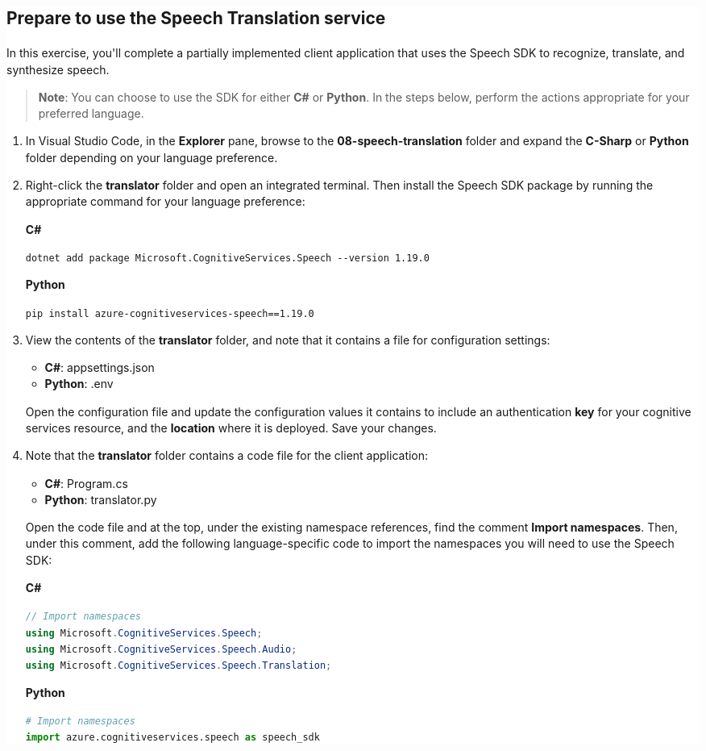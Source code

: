 ## Prepare to use the Speech Translation service

In this exercise, you'll complete a partially implemented client application that uses the Speech SDK to recognize, translate, and synthesize speech.

> **Note**: You can choose to use the SDK for either **C#** or **Python**. In the steps below, perform the actions appropriate for your preferred language.

1. In Visual Studio Code, in the **Explorer** pane, browse to the **08-speech-translation** folder and expand the **C-Sharp** or **Python** folder depending on your language preference.
2. Right-click the **translator** folder and open an integrated terminal. Then install the Speech SDK package by running the appropriate command for your language preference:

    **C#**

    ```
    dotnet add package Microsoft.CognitiveServices.Speech --version 1.19.0
    ```
    
    **Python**
    
    ```
    pip install azure-cognitiveservices-speech==1.19.0
    ```

3. View the contents of the **translator** folder, and note that it contains a file for configuration settings:
    - **C#**: appsettings.json
    - **Python**: .env

    Open the configuration file and update the configuration values it contains to include an authentication **key** for your cognitive services resource, and the **location** where it is deployed. Save your changes.
4. Note that the **translator** folder contains a code file for the client application:

    - **C#**: Program.cs
    - **Python**: translator.py

    Open the code file and at the top, under the existing namespace references, find the comment **Import namespaces**. Then, under this comment, add the following language-specific code to import the namespaces you will need to use the Speech SDK:

    **C#**
    
    ```C#
    // Import namespaces
    using Microsoft.CognitiveServices.Speech;
    using Microsoft.CognitiveServices.Speech.Audio;
    using Microsoft.CognitiveServices.Speech.Translation;
    ```
    
    **Python**
    
    ```Python
    # Import namespaces
    import azure.cognitiveservices.speech as speech_sdk
    ```
